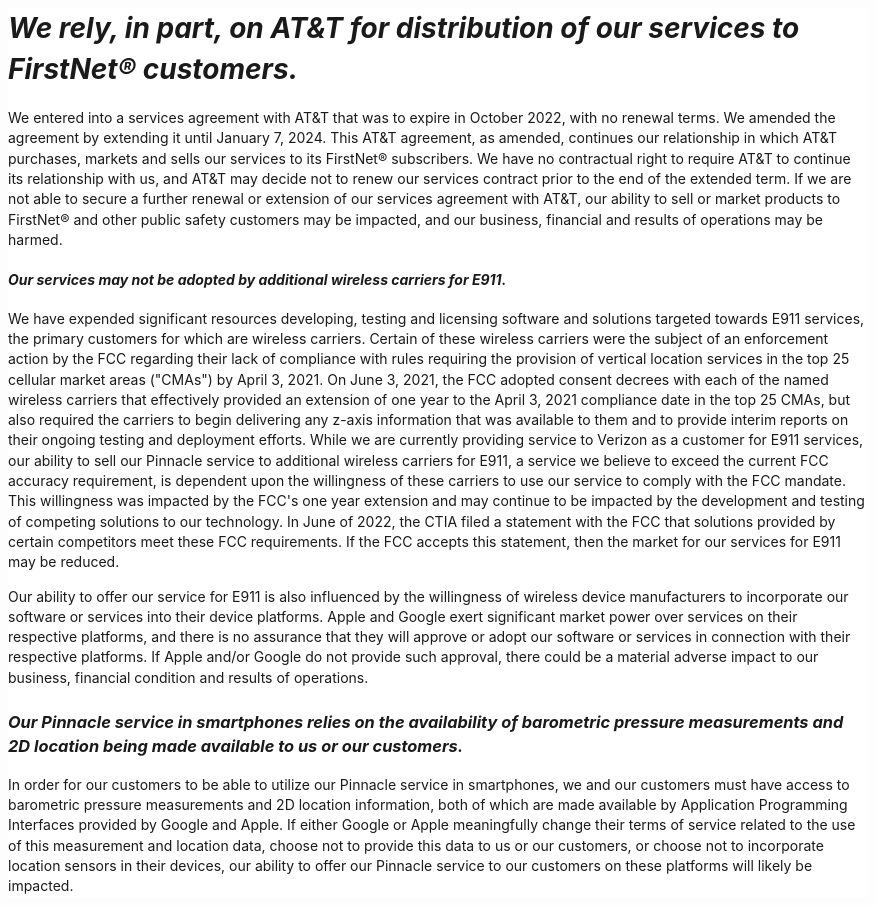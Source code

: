# *We rely, in part, on AT&T for distribution of our services to FirstNet® customers.*

We entered into a services agreement with AT&T that was to expire in October 2022, with no renewal terms. We amended the agreement by extending it until January 7, 2024. This AT&T agreement, as amended, continues our relationship in which AT&T purchases, markets and sells our services to its FirstNet® subscribers. We have no contractual right to require AT&T to continue its relationship with us, and AT&T may decide not to renew our services contract prior to the end of the extended term. If we are not able to secure a further renewal or extension of our services agreement with AT&T, our ability to sell or market products to FirstNet® and other public safety customers may be impacted, and our business, financial and results of operations may be harmed.

#### *Our services may not be adopted by additional wireless carriers for E911.*

We have expended significant resources developing, testing and licensing software and solutions targeted towards E911 services, the primary customers for which are wireless carriers. Certain of these wireless carriers were the subject of an enforcement action by the FCC regarding their lack of compliance with rules requiring the provision of vertical location services in the top 25 cellular market areas ("CMAs") by April 3, 2021. On June 3, 2021, the FCC adopted consent decrees with each of the named wireless carriers that effectively provided an extension of one year to the April 3, 2021 compliance date in the top 25 CMAs, but also required the carriers to begin delivering any z-axis information that was available to them and to provide interim reports on their ongoing testing and deployment efforts. While we are currently providing service to Verizon as a customer for E911 services, our ability to sell our Pinnacle service to additional wireless carriers for E911, a service we believe to exceed the current FCC accuracy requirement, is dependent upon the willingness of these carriers to use our service to comply with the FCC mandate. This willingness was impacted by the FCC's one year extension and may continue to be impacted by the development and testing of competing solutions to our technology. In June of 2022, the CTIA filed a statement with the FCC that solutions provided by certain competitors meet these FCC requirements. If the FCC accepts this statement, then the market for our services for E911 may be reduced.

Our ability to offer our service for E911 is also influenced by the willingness of wireless device manufacturers to incorporate our software or services into their device platforms. Apple and Google exert significant market power over services on their respective platforms, and there is no assurance that they will approve or adopt our software or services in connection with their respective platforms. If Apple and/or Google do not provide such approval, there could be a material adverse impact to our business, financial condition and results of operations.

### *Our Pinnacle service in smartphones relies on the availability of barometric pressure measurements and 2D location being made available to us or our customers.*

In order for our customers to be able to utilize our Pinnacle service in smartphones, we and our customers must have access to barometric pressure measurements and 2D location information, both of which are made available by Application Programming Interfaces provided by Google and Apple. If either Google or Apple meaningfully change their terms of service related to the use of this measurement and location data, choose not to provide this data to us or our customers, or choose not to incorporate location sensors in their devices, our ability to offer our Pinnacle service to our customers on these platforms will likely be impacted.
